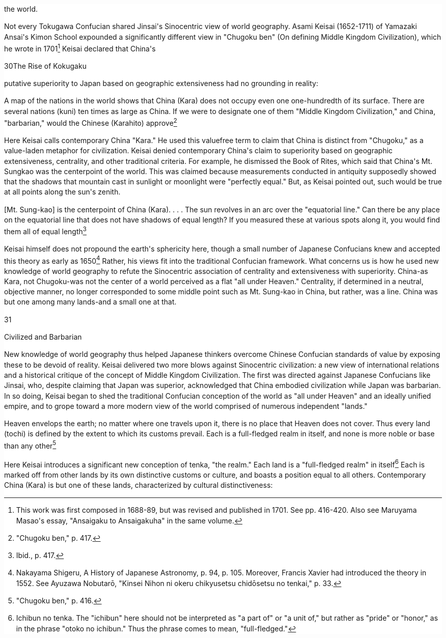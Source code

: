 the world. 

Not every Tokugawa Confucian shared Jinsai's Sinocentric view of world geography. Asami Keisai (1652-1711) of Yamazaki Ansai's Kimon School expounded a significantly different view in "Chugoku ben" (On defining Middle Kingdom Civilization), which he wrote in 1701[^37] Keisai declared that China's 

30The Rise of Kokugaku 

putative superiority to Japan based on geographic extensiveness had no grounding in reality: 

A map of the nations in the world shows that China (Kara) does not occupy even one one-hundredth of its surface. There are several nations (kuni) ten times as large as China. If we were to designate one of them "Middle Kingdom Civilization," and China, "barbarian," would the Chinese (Karahito) approve[^38] 

Here Keisai calls contemporary China "Kara." He used this valuefree term to claim that China is distinct from "Chugoku," as a value-laden metaphor for civilization. Keisai denied contemporary China's claim to superiority based on geographic extensiveness, centrality, and other traditional criteria. For example, he dismissed the Book of Rites, which said that China's Mt. Sungkao was the centerpoint of the world. This was claimed because measurements conducted in antiquity supposedly showed that the shadows that mountain cast in sunlight or moonlight were "perfectly equal." But, as Keisai pointed out, such would be true at all points along the sun's zenith. 

[Mt. Sung-kao] is the centerpoint of China (Kara). . . . The sun revolves in an arc over the "equatorial line." Can there be any place on the equatorial line that does not have shadows of equal length? If you measured these at various spots along it, you would find them all of equal length[^39] 

Keisai himself does not propound the earth's sphericity here, though a small number of Japanese Confucians knew and accepted this theory as early as 1650[^40] Rather, his views fit into the traditional Confucian framework. What concerns us is how he used new knowledge of world geography to refute the Sinocentric association of centrality and extensiveness with superiority. China-as Kara, not Chugoku-was not the center of a world perceived as a flat "all under Heaven." Centrality, if determined in a neutral, objective manner, no longer corresponded to some middle point such as Mt. Sung-kao in China, but rather, was a line. China was but one among many lands-and a small one at that. 

31 

Civilized and Barbarian 

New knowledge of world geography thus helped Japanese thinkers overcome Chinese Confucian standards of value by exposing these to be devoid of reality. Keisai delivered two more blows against Sinocentric civilization: a new view of international relations and a historical critique of the concept of Middle Kingdom Civilization. The first was directed against Japanese Confucians like Jinsai, who, despite claiming that Japan was superior, acknowledged that China embodied civilization while Japan was barbarian. In so doing, Keisai began to shed the traditional Confucian conception of the world as "all under Heaven" and an ideally unified empire, and to grope toward a more modern view of the world comprised of numerous independent "lands." 

Heaven envelops the earth; no matter where one travels upon it, there is no place that Heaven does not cover. Thus every land (tochi) is defined by the extent to which its customs prevail. Each is a full-fledged realm in itself, and none is more noble or base than any other[^41] 

Here Keisai introduces a significant new conception of tenka, "the realm." Each land is a "full-fledged realm" in itself[^42] Each is marked off from other lands by its own distinctive customs or culture, and boasts a position equal to all others. Contemporary China (Kara) is but one of these lands, characterized by cultural distinctiveness: 


[^1]: See Fairbank, ed., The Chinese World Order, pp. 1-32; and Uete Michiari, Nihon kindai shiso no keisei, p. 21 and pp. 235-245. I also profited from Harry D. Harootunian's insights into the metaphorical nature of the terms "Chuka" and "Chugoku" which expressed the idea of "civilization" for Tokugawa thinkers and could be detached from China and transferred to Japan. See his "The Functions of China in Tokugawa Thought," pp. 9-36. In addition to Fairbank and Uete, see Tsuda Sōkichi, "Odo seiji shisō," pp. 133-172; Hihara Toshikuni, Shunju kuyōden no kenkyū, pp. 235-266; and Ogura Yoshihiko, Chugoku kodai seiji shiso no kenkyu, pp. 320-335.
[^2]: Shisho shitchu 1:160-161, 428. Quoted in Bito Masahide, "Sonnō joi shisō," pp. 47. Note however that Bito rejects this Chu Hsi gloss as a source for sonno joi thought in Tokugawa Japan, arguing that political concepts of "nation" or "state" were more important. On the other hand, I hold that cultural considerations of "customs" and "ritual" should be given priority over military or political factors in analyzing the formation of joi ideas in the early Edo period. Moreover, Bito's main emphasis is on "sonno" thought; he does not treat "joi" extensively.
[^3]: The original terms are "Chugoku," "Chuka," "Chudo," and "Ka." 4. Mencius wrote: "Good rule is not as good as good teachings. The people hold good rule in awe and have love for good teachings. Good rule wins the people's revenues; good teachings win the people's hearts" (emphasis added). See Mōshi, p. 443. To avoid confusion between ka meaning "Middle Kingdom Civilization" (or) and kwa (1) meaning "moral transformation" or the "extent of a dynasty's moral suasion," I have employed historical kana usage in transliterating the latter term alone throughout this essay and the translation of New Theses.
[^5]: Taionki, Oritaku shiba no ki, Ranto Kotohajime, p. 411.
[^6]: Thus Chinese "literati-officials" (shih) supported the alien Manchu ruling house in suppressing the Taiping Rebellion led by the Chinese na tional, Hung Hsiu-ch'üan.
[^7]: Shisho shitchu 1:160-161, 428.
[^8]: This is a modified version of D. C. Lau, tr., Confucius: The Analects, pp. 126-127.
[^9]: Tsukamoto Manabu, "Edo jidai ni okeru 'i' kannen ni tsuite," pp. 118. I gratefully acknowledge my heavy debts in this chapter to Tsukamoto and Uete for elucidating the concepts of ka and i. Tsukamoto's article was extremely enlightening, particularly about early Tokugawa perceptions of Japan as barbarian.
[^10]: See Satō Shōsuke, Yogakushi kenkyu josetsu, pp. 15-23, where he argues that Japanese animus against Western learning developed only after Dutch Studies achieved academic respectibility, that such an attitude did not exist to a significant degree during the early Edo period.
[^11]: See Uete, pp. 22-23.
[^12]: Kate Wildman Nakai, "The Naturalization of Confucianism in Tokugawa Japan: The problem of Sinocentrism," pp. 157-199.
[^13]: See Rongo, I, 59-60; Hihara, pp. 242-243.
[^14]: Of course the term "chu Hsia" (here translated "Middle Kingdom") can also be taken as plural, and this is probably a more valid interpretation considering the historical conditions of Confucius' day. But I am concerned with how Tokugawa Confucians construed this passage, and they often neglected this factor of historical context in making their interpretations.
[^15]: Shisho shitchu 1:66-67, 400. The two different interpretations are reflected in the translations by Waley, The Analects, pp. 94-95, and Lau, Confucius, p. 67.
[^16]: This gloss is from Ito Jinsai's Rongo kogi (compiled in 1683), p. 32. 17. Ibid., pp. 137-138. The English translation is adapted from Lau, p. 98, to fit Jinsai's interpretation.
[^18]: Ito, Rongo kogi, pp. 137-138.
[^19]: Ibid., pp. 137-138.
[^20]: Ibid., pp. 137-138. 21. Ibid., p. 4.
[^22]: Ibid., p. 212.
[^23]: It was on these grounds these grounds that Nishikawa Joken (1648-1724) and Terashima Ryōan (dates unknown) designated Westerners i. See Tsukamoto, p. 9.
[^24]: The following remarks are all taken from essays of Soko's that were compiled between 1663 and 1665. See Yamaga, Yamaga Sokō zenshu 5:22.
[^25]: Ibid., p. 22.
[^26]: Ibid., p. 17.
[^27]: Ibid., p. 31. 28. Ibid., p. 22. 29. Ibid., p. 366. 30. Ibid., p. 23. 31. Ibid., p. 23. 32. Ibid., p. 49.
[^33]: Ibid., p. 47.
[^34]: As Nakai notes (pp. 197-199), their arguments, fraught with logical inconsistencies as these were, probably left the thinkers themselves unconvinced.
[^35]: See Harootunian, "Functions of China," p. 12. However, I again wish to emphasize that this "centrality" should not be viewed solely on the horizontal geographical plane, but also on the perpendicular socio-political hierarchy: The "noble" and the "high" were considered superior to the"base" and "low."
[^36]: Henji zokusan no sakai or Zokusan henji no sakai. For two early examples of such perceptions of Japan's geographical position and size, see Heike monogatari 1:144 and 172; Heiji monogatari, p. 342.
[^37]: This work was first composed in 1688-89, but was revised and published in 1701. See pp. 416-420. Also see Maruyama Masao's essay, "Ansaigaku to Ansaigakuha" in the same volume.
[^38]: "Chugoku ben," p. 417.
[^39]: Ibid., p. 417.
[^40]: Nakayama Shigeru, A History of Japanese Astronomy, p. 94, p. 105. Moreover, Francis Xavier had introduced the theory in 1552. See Ayuzawa Nobutarō, "Kinsei Nihon ni okeru chikyusetsu chidōsetsu no tenkai," p. 33.
[^41]: "Chugoku ben," p. 416.
[^42]: Ichibun no tenka. The "ichibun" here should not be interpreted as "a part of" or "a unit of," but rather as "pride" or "honor," as in the phrase "otoko no ichibun." Thus the phrase comes to mean, "full-fledged."
[^43]: "Sore nari no tenka." "Chugoku ben," p. 416.
[^44]: Ibid., p. 416.
[^45]: Ibid., p. 417.
[^46]: Ibid., p. 417.
[^47]: Ibid., p. 417.
[^48]: Ibid., p. 417.
[^49]: Ibid., p. 419. 50. Ibid., p. 419.
[^51]: Ibid., p. 416.
[^52]: In Gakusoku [1717], Sorai wrote: "[Countries such as Japan in] the Eastern Sea have produced no sages; [countries in] the Western Sea have produced no sages. Hence, ritual and music as expounded in [Chinese classics such as] the Book of Odes or Book of Documents are all that they [may rely on] as teachings." Sorai, Gakusoku, p. 188.
[^53]: Quoted in Maruyama, "Ansaigaku to Ansaigakuha," pp. 624-625. 54. Motoori Norinaga, Kuzubana, p. 168.
[^55]: Ibid., p. 168.
[^56]: Kojiki den, p. 60.
[^57]: Genji monogatari tama no ogushi, pp. 237–238.
[^58]: Kojiki den, p. 52.
[^59]: "Gugen," "hyōji," "kasetsu."
[^60]: Kojiki den, pp. 51-52.
[^61]: When Norinaga was accused of employing Taoist arguments of "nature" (shizen or "things as they are") to justify criticism of "cleverness" (sakashira) and artificiality, he retorted that the Chinese Taoists made a conscious attempt to set up nature (shizen) as an alternative norm in opposition to cleverness, which they disliked. Therefore, he argued, the Taoists' "nature was not 'true' nature." "If they really considered 'leaving things to nature' to be good, they should have gone along with 'cleverness' when the world became clever, for such cleverness would constitute true 'nature' (shizen, or 'things as they are')." In contrast to the Taoist's normative nature, Norinaga held that Japan's Way of the Gods was truly natural because it was "as the gods would have it" (kannagara), and if the gods would have it "clever," Japanese should submit to it as such. Kuzubana, p. 163.
[^62]: Ibid., p. 137.
[^63]: Ibid., p. 137.
[^64]: Ibid., p. 159.
[^65]: Ibid., p. 133.
[^66]: Kakaiga, p. 406.
[^67]: "Chikyu no zu." Note the acknowledged sphericity of the world in the term "chikyu," or "globe."
[^68]: Kakaiga, p. 402.
[^69]: Ibid., p. 405.
[^70]: Ibid., pp. 405-406.
[^71]: Motoori, Tamakatsuma, p. 213.
[^72]: Ibid., p. 213.
[^73]: Yoshikawa Kōjirō and Kate Nakai have pointed out that Sorai possessed more ethnic pride than is usually recognized. But the fact remains that in the late Edo period, that element of his thought was not usually recognized: The image he cast was that of worshipping Chinese moral culture to the detriment of Japan. For Mitogaku thinkers' views, see Aizawa, Taishoku kanwa, p. 243, p. 287.
[^74]: Otomo Kisaku, ed., Hokumon sōsho, 4: Kankai ibun, p. 415.
[^75]: See Sugita, Kyōi no gen, pp. 237-238. Helpful modern Japanese translations of Sugita's major works are to be found in Haga, ed., pp. 87-374.
[^76]: "Shina" did not assume pejorative connotations until the Meiji period. Scholars of Dutch Studies began using "Shina" as a value-free designation for China because "Chuka" or "Chugoku" connoted Chinese moral and cultural superiority. In this respect, they were motivated by the same sentiments that induced Keisai to call China "Kara," and foreign countries,
[^77]: Sugita, Kyoi no gen, pp. 227-228.
[^78]: Ibid., pp. 227-228.
[^79]: Sato, Yogakushi kenkyu josetsu, pp. 15-23.
[^80]: Sugita, Kyōi no gen, p. 237.
[^81]: Ibid., p. 237.
[^82]: Ibid., p. 237.
[^83]: Ibid., pp. 228-229.
[^84]: Ibid., p. 229.
[^85]: Ibid., p. 229.
[^86]: Ibid., pp. 227-228.
[^87]: Ibid., p. 229.
[^88]: Ibid., p. 229.
[^89]: Ibid., p. 228.
[^90]: Ibid., p. 257.
[^91]: Sugita, Kaitai shinsho, p. 215.
[^92]: Sugita's "empiricism" owed much to the method of inductive criticism applied by Jinsai and Norinaga to literary texts and to shinshi jikken, the "close personal observation, actual experience in curing" procedure employed by Yamawaki Tōyō (1705-1762), Yoshimasu Tōdo (1702-1773), and others of the School of Ancient Method.
[^93]: Sugita, Yaso dokugo, pp. 291-292.
[^94]: Satō plays down Sugita's examples of the Han Confucian idea of "interaction between Heaven and man" as being mere "rhetorical flourishes," but is unconvincing. See Yogakushi no kenkyu, p. 144.
[^95]: In precisely this era, the Kokugakusha and students of Western Learning such as Honda Toshiaki and Shiba Kōkan were arguing to end the practice of writing in Chinese and instead use Japanese kana or the Western alphabet. See Motoori, Tamakatsuma, p. 479; and Keene, Japanese Discovery, pp. 69-73.
[^96]: Sugita, Rangaku koto hajime, p. 498.
[^97]: Numata, Shiso taikei 64, pp. 581-583.
[^98]: Ibid., p. 586.
[^99]: Maeno translated this term as "the study of things 'in their original state"" (honzengaku).
[^100]: On similarities in the thought of Yamagata Banto, see Albert Craig, "Science and Confucianism in Tokugawa Japan," pp. 145-149.
[^101]: Maeno, Kanrei higen, p. 129. The following paragraphs discussing Maeno's views of the West owe much to Satō Shōsuke, Yogakushi no kenkyu. My debts to Sato are gratefully acknowledged.
[^102]: Maeno, Kanrei higen, p. 129.
[^103]: Ibid., p. 162.
[^104]: Ibid., p. 162.
[^105]: Ibid., pp. 162-163.
[^106]: Ibid., p. 147.
[^107]: Ibid., p. 147.
[^108]: Ibid., pp. 145-146.
[^109]: Maeno considered the earth a sphere whose "center" was not on its surface, but rather, was at its "core." Ibid., pp. 142-143.
[^110]: Ibid., pp. 142-143.
[^111]: Ibid., p. 148.
[^112]: Western cartographers conjectured that "Magellanica" was a large continent in the southern hemisphere. See ibid., p. 144.
[^113]: Ibid., pp. 147-148.
[^114]: Ibid., p. 147.
[^115]: Ibid., pp. 147-148.
[^116]: But note that Maeno mistakenly believed Islam (fuifui no oshie) to be a sect of Christianity (tenshukyō). See ibid., p. 147 and the note on p.
[^117]: Ibid., p. 147.
[^118]: Ibid., p. 128.
[^119]: In Rangaku kaitei (p. 337), Ōtsuki Gentaku lists many of Ryōtaku's works including Kanrei higen and presumably had access to them.
[^120]: Aizawa cited at least one of Maeno's works, a translation entitled Kansatsuka-ki (An account of Kamchatka) in Chishima ibun.
[^121]: Fujita Yukoku, "Seimeiron," p. 227.
[^122]: For a good example, see Aizawa's Tekiihen (esp. pp. 274-276), wherein he justifies Confucian hierarchical relations in society on the basis of analogies to nature.
[^123]: "Nagakuko Sekisui ate shokan," pp. 703-704. This passage is quoted in Toyama Shigeki, "Mitogaku no seikaku," p. 188 and Meiji ishin, p. 80.
[^124]: Shōsho, pp. 621-623.
[^125]: Yukoku's analysis was anachronistic, since commoners did not normally join in military campaigns during Shang and Chou times.
[^126]: Yukoku zenshu, p. 123.
[^127]: Aizawa, Taishoku kanwa, pp. 246-247.
[^128]: However, we should make a clear distinction between Confucians such as Aizawa who merely acknowledged the value of assimilating advanced technology from abroad and Confucian-Rangakusha like Sugita, Sakuma Shōzan, and Hashimoto Sanai, who invested enormous amounts of time and energy to study Dutch and thereby actually assimilate such knowledge.
[^129]: Aizawa, Shinron, p. 124. 130. Ibid., pp. 124-125. 131. Kagaku jigen, p. 25.
[^132]: Ibid., p. 70. For similar sentiments, see Aizawa's Taishoku kanwa, p. 244. 